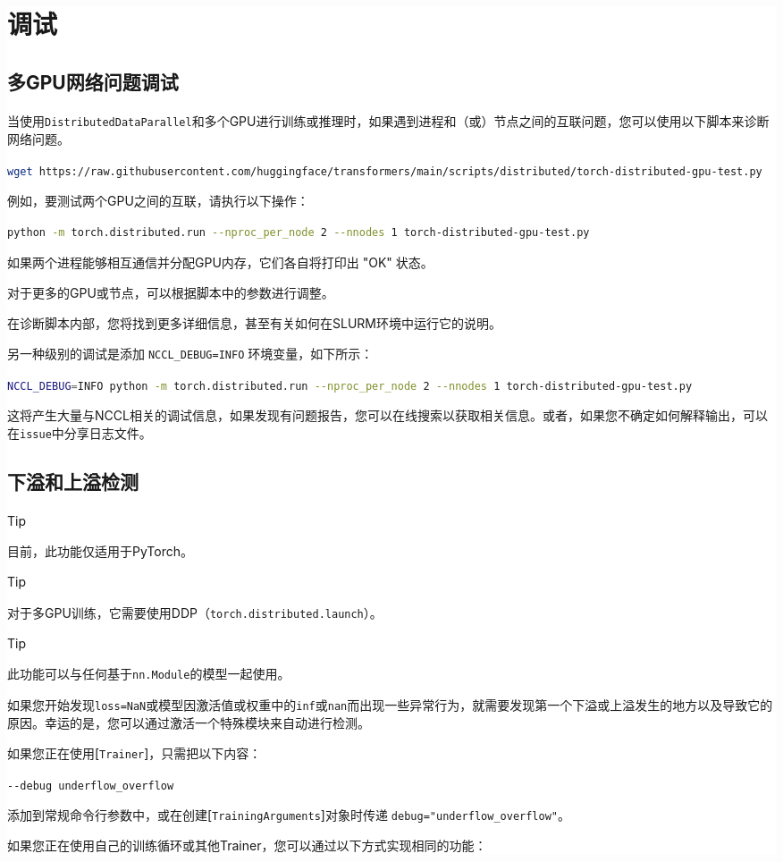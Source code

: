 

# 调试

## 多GPU网络问题调试

当使用`DistributedDataParallel`和多个GPU进行训练或推理时，如果遇到进程和（或）节点之间的互联问题，您可以使用以下脚本来诊断网络问题。

```bash
wget https://raw.githubusercontent.com/huggingface/transformers/main/scripts/distributed/torch-distributed-gpu-test.py
```

例如，要测试两个GPU之间的互联，请执行以下操作：

```bash
python -m torch.distributed.run --nproc_per_node 2 --nnodes 1 torch-distributed-gpu-test.py
```

如果两个进程能够相互通信并分配GPU内存，它们各自将打印出 "OK" 状态。

对于更多的GPU或节点，可以根据脚本中的参数进行调整。

在诊断脚本内部，您将找到更多详细信息，甚至有关如何在SLURM环境中运行它的说明。

另一种级别的调试是添加 `NCCL_DEBUG=INFO` 环境变量，如下所示：


```bash
NCCL_DEBUG=INFO python -m torch.distributed.run --nproc_per_node 2 --nnodes 1 torch-distributed-gpu-test.py
```

这将产生大量与NCCL相关的调试信息，如果发现有问题报告，您可以在线搜索以获取相关信息。或者，如果您不确定如何解释输出，可以在`issue`中分享日志文件。


## 下溢和上溢检测

> [!TIP]
> 目前，此功能仅适用于PyTorch。

> [!TIP]
> 对于多GPU训练，它需要使用DDP（`torch.distributed.launch`）。

> [!TIP]
> 此功能可以与任何基于`nn.Module`的模型一起使用。

如果您开始发现`loss=NaN`或模型因激活值或权重中的`inf`或`nan`而出现一些异常行为，就需要发现第一个下溢或上溢发生的地方以及导致它的原因。幸运的是，您可以通过激活一个特殊模块来自动进行检测。

如果您正在使用[`Trainer`]，只需把以下内容：


```bash
--debug underflow_overflow
```

添加到常规命令行参数中，或在创建[`TrainingArguments`]对象时传递 `debug="underflow_overflow"`。

如果您正在使用自己的训练循环或其他Trainer，您可以通过以下方式实现相同的功能：

